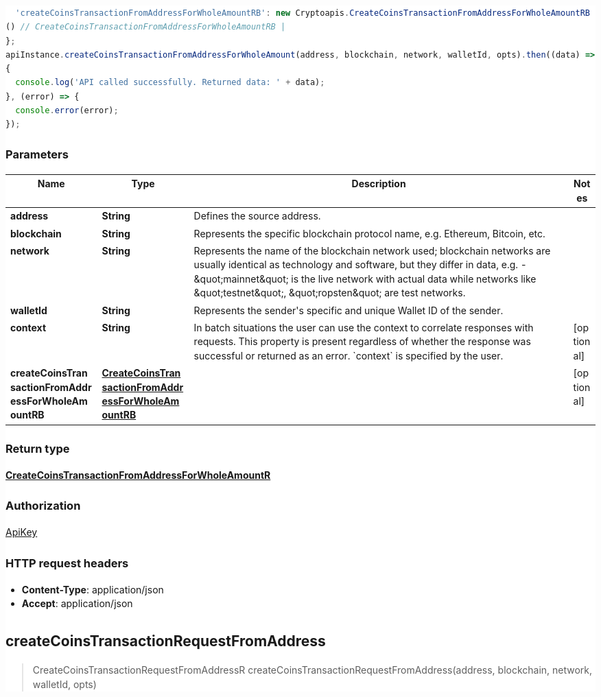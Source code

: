 ```javascript
  'createCoinsTransactionFromAddressForWholeAmountRB': new Cryptoapis.CreateCoinsTransactionFromAddressForWholeAmountRB() // CreateCoinsTransactionFromAddressForWholeAmountRB | 
};
apiInstance.createCoinsTransactionFromAddressForWholeAmount(address, blockchain, network, walletId, opts).then((data) => {
  console.log('API called successfully. Returned data: ' + data);
}, (error) => {
  console.error(error);
});

```

### Parameters


Name | Type | Description  | Notes
------------- | ------------- | ------------- | -------------
 **address** | **String**| Defines the source address. | 
 **blockchain** | **String**| Represents the specific blockchain protocol name, e.g. Ethereum, Bitcoin, etc. | 
 **network** | **String**| Represents the name of the blockchain network used; blockchain networks are usually identical as technology and software, but they differ in data, e.g. - \&quot;mainnet\&quot; is the live network with actual data while networks like \&quot;testnet\&quot;, \&quot;ropsten\&quot; are test networks. | 
 **walletId** | **String**| Represents the sender&#39;s specific and unique Wallet ID of the sender. | 
 **context** | **String**| In batch situations the user can use the context to correlate responses with requests. This property is present regardless of whether the response was successful or returned as an error. &#x60;context&#x60; is specified by the user. | [optional] 
 **createCoinsTransactionFromAddressForWholeAmountRB** | [**CreateCoinsTransactionFromAddressForWholeAmountRB**](CreateCoinsTransactionFromAddressForWholeAmountRB.md)|  | [optional] 

### Return type

[**CreateCoinsTransactionFromAddressForWholeAmountR**](CreateCoinsTransactionFromAddressForWholeAmountR.md)

### Authorization

[ApiKey](../README.md#ApiKey)

### HTTP request headers

- **Content-Type**: application/json
- **Accept**: application/json


## createCoinsTransactionRequestFromAddress

> CreateCoinsTransactionRequestFromAddressR createCoinsTransactionRequestFromAddress(address, blockchain, network, walletId, opts)
